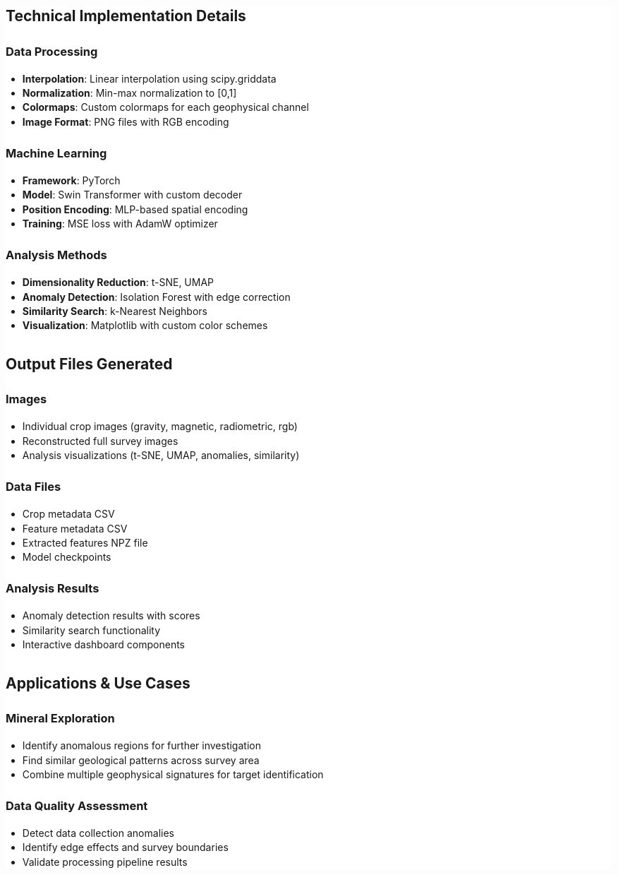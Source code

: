 ## Technical Implementation Details

### Data Processing
- **Interpolation**: Linear interpolation using scipy.griddata
- **Normalization**: Min-max normalization to [0,1]
- **Colormaps**: Custom colormaps for each geophysical channel
- **Image Format**: PNG files with RGB encoding

### Machine Learning
- **Framework**: PyTorch
- **Model**: Swin Transformer with custom decoder
- **Position Encoding**: MLP-based spatial encoding
- **Training**: MSE loss with AdamW optimizer

### Analysis Methods
- **Dimensionality Reduction**: t-SNE, UMAP
- **Anomaly Detection**: Isolation Forest with edge correction
- **Similarity Search**: k-Nearest Neighbors
- **Visualization**: Matplotlib with custom color schemes

## Output Files Generated

### Images
- Individual crop images (gravity, magnetic, radiometric, rgb)
- Reconstructed full survey images
- Analysis visualizations (t-SNE, UMAP, anomalies, similarity)

### Data Files
- Crop metadata CSV
- Feature metadata CSV
- Extracted features NPZ file
- Model checkpoints

### Analysis Results
- Anomaly detection results with scores
- Similarity search functionality
- Interactive dashboard components

## Applications & Use Cases

### Mineral Exploration
- Identify anomalous regions for further investigation
- Find similar geological patterns across survey area
- Combine multiple geophysical signatures for target identification

### Data Quality Assessment
- Detect data collection anomalies
- Identify edge effects and survey boundaries
- Validate processing pipeline results
